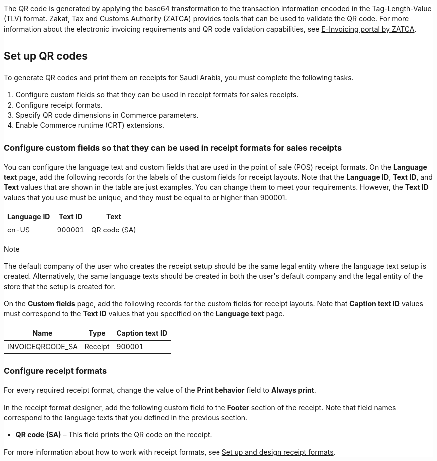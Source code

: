 The QR code is generated by applying the base64 transformation to the transaction information encoded in the Tag-Length-Value (TLV) format. Zakat, Tax and Customs Authority (ZATCA) provides tools that can be used to validate the QR code. For more information about the electronic invoicing requirements and QR code validation capabilities, see [E-Invoicing portal by ZATCA](https://zatca.gov.sa/en/E-Invoicing/Pages/default.aspx).

## Set up QR codes

To generate QR codes and print them on receipts for Saudi Arabia, you must complete the following tasks.

1. Configure custom fields so that they can be used in receipt formats for sales receipts.
1. Configure receipt formats.
1. Specify QR code dimensions in Commerce parameters.
1. Enable Commerce runtime (CRT) extensions.

### Configure custom fields so that they can be used in receipt formats for sales receipts

You can configure the language text and custom fields that are used in the point of sale (POS) receipt formats. On the **Language text** page, add the following records for the labels of the custom fields for receipt layouts. Note that the **Language ID**, **Text ID**, and **Text** values that are shown in the table are just examples. You can change them to meet your requirements. However, the **Text ID** values that you use must be unique, and they must be equal to or higher than 900001.

| Language ID | Text ID | Text         |
|-------------|---------|--------------|
| en-US       | 900001  | QR code (SA) |

> [!NOTE]
> The default company of the user who creates the receipt setup should be the same legal entity where the language text setup is created. Alternatively, the same language texts should be created in both the user's default company and the legal entity of the store that the setup is created for.

On the **Custom fields** page, add the following records for the custom fields for receipt layouts. Note that **Caption text ID** values must correspond to the **Text ID** values that you specified on the **Language text** page.

| Name             | Type    | Caption text ID |
|------------------|---------|-----------------|
| INVOICEQRCODE_SA | Receipt | 900001          |

### Configure receipt formats

For every required receipt format, change the value of the **Print behavior** field to **Always print**.

In the receipt format designer, add the following custom field to the **Footer** section of the receipt. Note that field names correspond to the language texts that you defined in the previous section.

- **QR code (SA)** – This field prints the QR code on the receipt.

For more information about how to work with receipt formats, see [Set up and design receipt formats](../../receipt-templates-printing.md).
